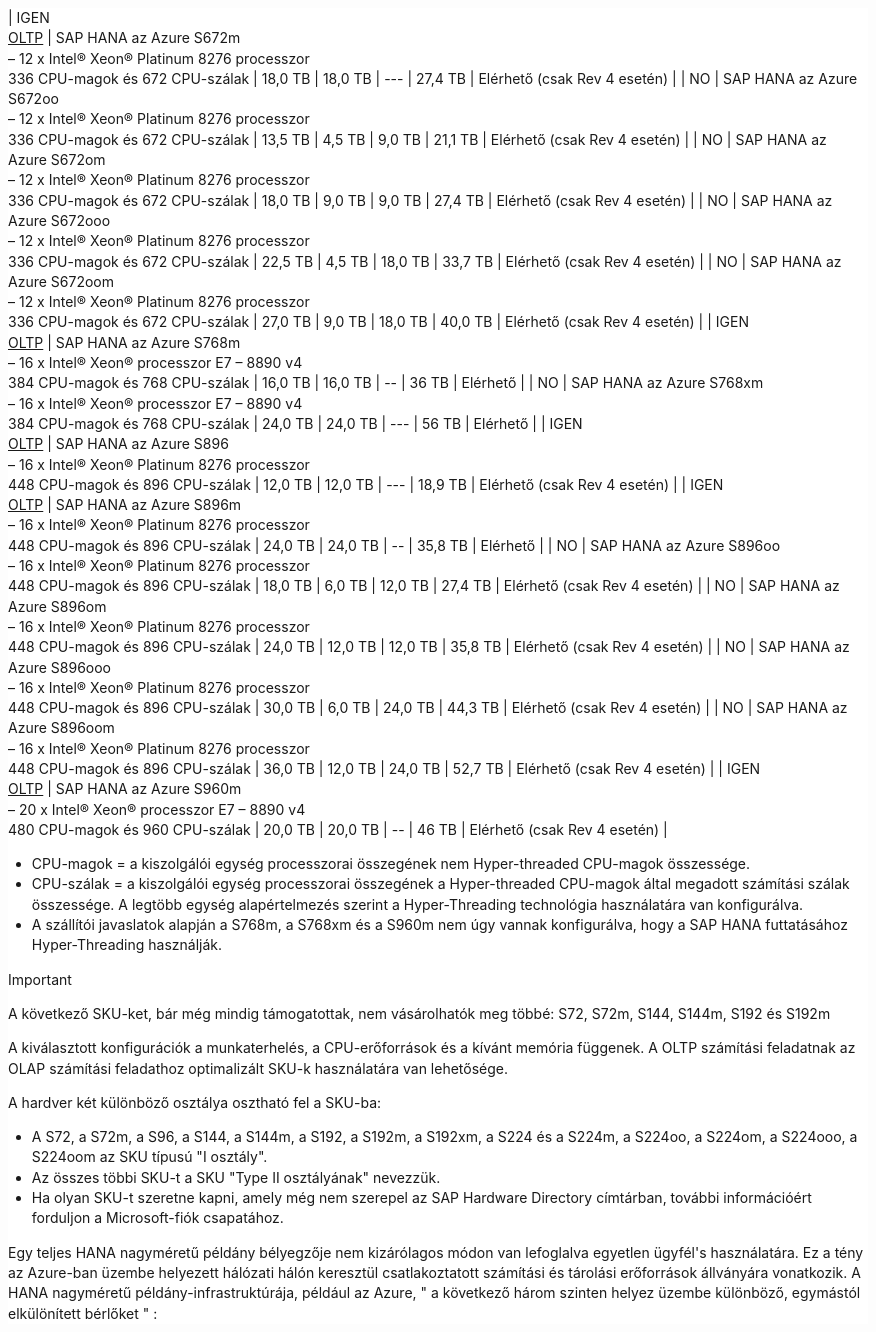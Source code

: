 | IGEN <br />[OLTP](https://www.sap.com/dmc/exp/2014-09-02-hana-hardware/enEN/iaas.html#categories=Microsoft%20Azure&recordid=2379) | SAP HANA az Azure S672m<br /> – 12 x Intel® Xeon® Platinum 8276 processzor <br /> 336 CPU-magok és 672 CPU-szálak | 18,0 TB |  18,0 TB |  --- | 27,4 TB | Elérhető (csak Rev 4 esetén) |
| NO | SAP HANA az Azure S672oo<br /> – 12 x Intel® Xeon® Platinum 8276 processzor <br /> 336 CPU-magok és 672 CPU-szálak | 13,5 TB |  4,5 TB |  9,0 TB | 21,1 TB  | Elérhető (csak Rev 4 esetén) |
| NO | SAP HANA az Azure S672om<br /> – 12 x Intel® Xeon® Platinum 8276 processzor <br /> 336 CPU-magok és 672 CPU-szálak | 18,0 TB |  9,0 TB |  9,0 TB | 27,4 TB  | Elérhető (csak Rev 4 esetén) |
| NO | SAP HANA az Azure S672ooo<br /> – 12 x Intel® Xeon® Platinum 8276 processzor <br /> 336 CPU-magok és 672 CPU-szálak | 22,5 TB |  4,5 TB |  18,0 TB | 33,7 TB  | Elérhető (csak Rev 4 esetén) |
| NO | SAP HANA az Azure S672oom<br /> – 12 x Intel® Xeon® Platinum 8276 processzor <br /> 336 CPU-magok és 672 CPU-szálak | 27,0 TB |  9,0 TB |  18,0 TB | 40,0 TB  | Elérhető (csak Rev 4 esetén) |
| IGEN <br />[OLTP](https://www.sap.com/dmc/exp/2014-09-02-hana-hardware/enEN/iaas.html#categories=Microsoft%20Azure&recordid=1985) | SAP HANA az Azure S768m<br /> – 16 x Intel® Xeon® processzor E7 – 8890 v4<br /> 384 CPU-magok és 768 CPU-szálak |  16,0 TB | 16,0 TB | -- | 36 TB | Elérhető |
| NO | SAP HANA az Azure S768xm<br /> – 16 x Intel® Xeon® processzor E7 – 8890 v4<br /> 384 CPU-magok és 768 CPU-szálak |  24,0 TB | 24,0 TB | --- | 56 TB | Elérhető |
|  IGEN <br />[OLTP](https://www.sap.com/dmc/exp/2014-09-02-hana-hardware/enEN/iaas.html#categories=Microsoft%20Azure&recordid=2376)  | SAP HANA az Azure S896<br /> – 16 x Intel® Xeon® Platinum 8276 processzor <br /> 448 CPU-magok és 896 CPU-szálak | 12,0 TB |  12,0 TB |  --- | 18,9 TB | Elérhető (csak Rev 4 esetén) |
| IGEN <br />[OLTP](https://www.sap.com/dmc/exp/2014-09-02-hana-hardware/enEN/iaas.html#categories=Microsoft%20Azure&recordid=2328) | SAP HANA az Azure S896m<br /> – 16 x Intel® Xeon® Platinum 8276 processzor <br /> 448 CPU-magok és 896 CPU-szálak | 24,0 TB | 24,0 TB | -- | 35,8 TB | Elérhető |
| NO | SAP HANA az Azure S896oo<br /> – 16 x Intel® Xeon® Platinum 8276 processzor <br /> 448 CPU-magok és 896 CPU-szálak | 18,0 TB |  6,0 TB |  12,0 TB | 27,4 TB  | Elérhető (csak Rev 4 esetén) |
| NO | SAP HANA az Azure S896om<br /> – 16 x Intel® Xeon® Platinum 8276 processzor <br /> 448 CPU-magok és 896 CPU-szálak | 24,0 TB |  12,0 TB |  12,0 TB | 35,8 TB  | Elérhető (csak Rev 4 esetén) |
| NO | SAP HANA az Azure S896ooo<br /> – 16 x Intel® Xeon® Platinum 8276 processzor <br /> 448 CPU-magok és 896 CPU-szálak | 30,0 TB |  6,0 TB |  24,0 TB | 44,3 TB  | Elérhető (csak Rev 4 esetén) |
| NO | SAP HANA az Azure S896oom<br /> – 16 x Intel® Xeon® Platinum 8276 processzor <br /> 448 CPU-magok és 896 CPU-szálak | 36,0 TB |  12,0 TB |  24,0 TB | 52,7 TB  | Elérhető (csak Rev 4 esetén) |
| IGEN <br />[OLTP](https://www.sap.com/dmc/exp/2014-09-02-hana-hardware/enEN/iaas.html#categories=Microsoft%20Azure&recordid=1986) | SAP HANA az Azure S960m<br /> – 20 x Intel® Xeon® processzor E7 – 8890 v4<br /> 480 CPU-magok és 960 CPU-szálak |  20,0 TB | 20,0 TB | -- | 46 TB | Elérhető (csak Rev 4 esetén) |


- CPU-magok = a kiszolgálói egység processzorai összegének nem Hyper-threaded CPU-magok összessége.
- CPU-szálak = a kiszolgálói egység processzorai összegének a Hyper-threaded CPU-magok által megadott számítási szálak összessége. A legtöbb egység alapértelmezés szerint a Hyper-Threading technológia használatára van konfigurálva.
- A szállítói javaslatok alapján a S768m, a S768xm és a S960m nem úgy vannak konfigurálva, hogy a SAP HANA futtatásához Hyper-Threading használják.


> [!IMPORTANT]
> A következő SKU-ket, bár még mindig támogatottak, nem vásárolhatók meg többé: S72, S72m, S144, S144m, S192 és S192m 

A kiválasztott konfigurációk a munkaterhelés, a CPU-erőforrások és a kívánt memória függenek. A OLTP számítási feladatnak az OLAP számítási feladathoz optimalizált SKU-k használatára van lehetősége. 

A hardver két különböző osztálya osztható fel a SKU-ba:

- A S72, a S72m, a S96, a S144, a S144m, a S192, a S192m, a S192xm, a S224 és a S224m, a S224oo, a S224om, a S224ooo, a S224oom az SKU típusú "I osztály".
- Az összes többi SKU-t a SKU "Type II osztályának" nevezzük.
- Ha olyan SKU-t szeretne kapni, amely még nem szerepel az SAP Hardware Directory címtárban, további információért forduljon a Microsoft-fiók csapatához. 


Egy teljes HANA nagyméretű példány bélyegzője nem kizárólagos módon van lefoglalva egyetlen ügyfél&#39;s használatára. Ez a tény az Azure-ban üzembe helyezett hálózati hálón keresztül csatlakoztatott számítási és tárolási erőforrások állványára vonatkozik. A HANA nagyméretű példány-infrastruktúrája, például az Azure, &quot; a következő három szinten helyez üzembe különböző, egymástól elkülönített bérlőket &quot; :
